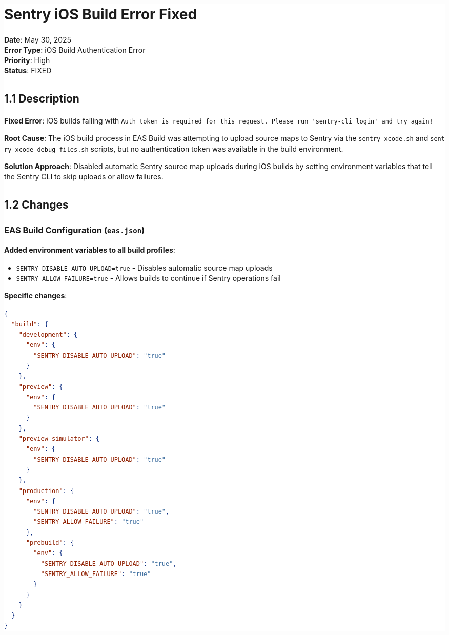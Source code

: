 # Sentry iOS Build Error Fixed

**Date**: May 30, 2025  
**Error Type**: iOS Build Authentication Error  
**Priority**: High  
**Status**: FIXED

## 1.1 Description

**Fixed Error**: iOS builds failing with `Auth token is required for this request. Please run 'sentry-cli login' and try again!`

**Root Cause**: The iOS build process in EAS Build was attempting to upload source maps to Sentry via the `sentry-xcode.sh` and `sentry-xcode-debug-files.sh` scripts, but no authentication token was available in the build environment.

**Solution Approach**: Disabled automatic Sentry source map uploads during iOS builds by setting environment variables that tell the Sentry CLI to skip uploads or allow failures.

## 1.2 Changes

### EAS Build Configuration (`eas.json`)
**Added environment variables to all build profiles**:
- `SENTRY_DISABLE_AUTO_UPLOAD=true` - Disables automatic source map uploads
- `SENTRY_ALLOW_FAILURE=true` - Allows builds to continue if Sentry operations fail

**Specific changes**:
```json
{
  "build": {
    "development": {
      "env": {
        "SENTRY_DISABLE_AUTO_UPLOAD": "true"
      }
    },
    "preview": {
      "env": {
        "SENTRY_DISABLE_AUTO_UPLOAD": "true"
      }
    },
    "preview-simulator": {
      "env": {
        "SENTRY_DISABLE_AUTO_UPLOAD": "true"
      }
    },
    "production": {
      "env": {
        "SENTRY_DISABLE_AUTO_UPLOAD": "true",
        "SENTRY_ALLOW_FAILURE": "true"
      },
      "prebuild": {
        "env": {
          "SENTRY_DISABLE_AUTO_UPLOAD": "true",
          "SENTRY_ALLOW_FAILURE": "true"
        }
      }
    }
  }
}
```
